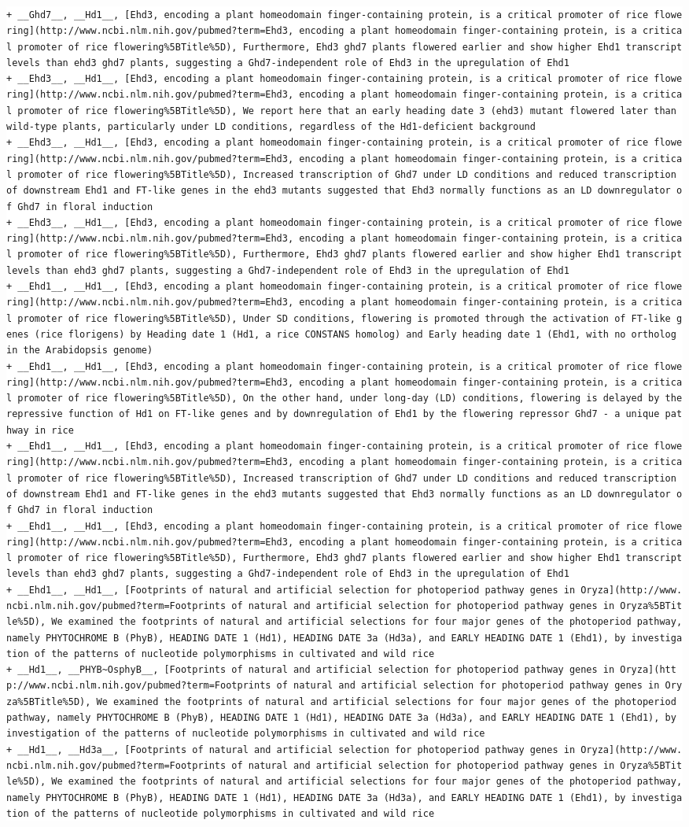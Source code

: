     + __Ghd7__, __Hd1__, [Ehd3, encoding a plant homeodomain finger-containing protein, is a critical promoter of rice flowering](http://www.ncbi.nlm.nih.gov/pubmed?term=Ehd3, encoding a plant homeodomain finger-containing protein, is a critical promoter of rice flowering%5BTitle%5D), Furthermore, Ehd3 ghd7 plants flowered earlier and show higher Ehd1 transcript levels than ehd3 ghd7 plants, suggesting a Ghd7-independent role of Ehd3 in the upregulation of Ehd1
    + __Ehd3__, __Hd1__, [Ehd3, encoding a plant homeodomain finger-containing protein, is a critical promoter of rice flowering](http://www.ncbi.nlm.nih.gov/pubmed?term=Ehd3, encoding a plant homeodomain finger-containing protein, is a critical promoter of rice flowering%5BTitle%5D), We report here that an early heading date 3 (ehd3) mutant flowered later than wild-type plants, particularly under LD conditions, regardless of the Hd1-deficient background
    + __Ehd3__, __Hd1__, [Ehd3, encoding a plant homeodomain finger-containing protein, is a critical promoter of rice flowering](http://www.ncbi.nlm.nih.gov/pubmed?term=Ehd3, encoding a plant homeodomain finger-containing protein, is a critical promoter of rice flowering%5BTitle%5D), Increased transcription of Ghd7 under LD conditions and reduced transcription of downstream Ehd1 and FT-like genes in the ehd3 mutants suggested that Ehd3 normally functions as an LD downregulator of Ghd7 in floral induction
    + __Ehd3__, __Hd1__, [Ehd3, encoding a plant homeodomain finger-containing protein, is a critical promoter of rice flowering](http://www.ncbi.nlm.nih.gov/pubmed?term=Ehd3, encoding a plant homeodomain finger-containing protein, is a critical promoter of rice flowering%5BTitle%5D), Furthermore, Ehd3 ghd7 plants flowered earlier and show higher Ehd1 transcript levels than ehd3 ghd7 plants, suggesting a Ghd7-independent role of Ehd3 in the upregulation of Ehd1
    + __Ehd1__, __Hd1__, [Ehd3, encoding a plant homeodomain finger-containing protein, is a critical promoter of rice flowering](http://www.ncbi.nlm.nih.gov/pubmed?term=Ehd3, encoding a plant homeodomain finger-containing protein, is a critical promoter of rice flowering%5BTitle%5D), Under SD conditions, flowering is promoted through the activation of FT-like genes (rice florigens) by Heading date 1 (Hd1, a rice CONSTANS homolog) and Early heading date 1 (Ehd1, with no ortholog in the Arabidopsis genome)
    + __Ehd1__, __Hd1__, [Ehd3, encoding a plant homeodomain finger-containing protein, is a critical promoter of rice flowering](http://www.ncbi.nlm.nih.gov/pubmed?term=Ehd3, encoding a plant homeodomain finger-containing protein, is a critical promoter of rice flowering%5BTitle%5D), On the other hand, under long-day (LD) conditions, flowering is delayed by the repressive function of Hd1 on FT-like genes and by downregulation of Ehd1 by the flowering repressor Ghd7 - a unique pathway in rice
    + __Ehd1__, __Hd1__, [Ehd3, encoding a plant homeodomain finger-containing protein, is a critical promoter of rice flowering](http://www.ncbi.nlm.nih.gov/pubmed?term=Ehd3, encoding a plant homeodomain finger-containing protein, is a critical promoter of rice flowering%5BTitle%5D), Increased transcription of Ghd7 under LD conditions and reduced transcription of downstream Ehd1 and FT-like genes in the ehd3 mutants suggested that Ehd3 normally functions as an LD downregulator of Ghd7 in floral induction
    + __Ehd1__, __Hd1__, [Ehd3, encoding a plant homeodomain finger-containing protein, is a critical promoter of rice flowering](http://www.ncbi.nlm.nih.gov/pubmed?term=Ehd3, encoding a plant homeodomain finger-containing protein, is a critical promoter of rice flowering%5BTitle%5D), Furthermore, Ehd3 ghd7 plants flowered earlier and show higher Ehd1 transcript levels than ehd3 ghd7 plants, suggesting a Ghd7-independent role of Ehd3 in the upregulation of Ehd1
    + __Ehd1__, __Hd1__, [Footprints of natural and artificial selection for photoperiod pathway genes in Oryza](http://www.ncbi.nlm.nih.gov/pubmed?term=Footprints of natural and artificial selection for photoperiod pathway genes in Oryza%5BTitle%5D), We examined the footprints of natural and artificial selections for four major genes of the photoperiod pathway, namely PHYTOCHROME B (PhyB), HEADING DATE 1 (Hd1), HEADING DATE 3a (Hd3a), and EARLY HEADING DATE 1 (Ehd1), by investigation of the patterns of nucleotide polymorphisms in cultivated and wild rice
    + __Hd1__, __PHYB~OsphyB__, [Footprints of natural and artificial selection for photoperiod pathway genes in Oryza](http://www.ncbi.nlm.nih.gov/pubmed?term=Footprints of natural and artificial selection for photoperiod pathway genes in Oryza%5BTitle%5D), We examined the footprints of natural and artificial selections for four major genes of the photoperiod pathway, namely PHYTOCHROME B (PhyB), HEADING DATE 1 (Hd1), HEADING DATE 3a (Hd3a), and EARLY HEADING DATE 1 (Ehd1), by investigation of the patterns of nucleotide polymorphisms in cultivated and wild rice
    + __Hd1__, __Hd3a__, [Footprints of natural and artificial selection for photoperiod pathway genes in Oryza](http://www.ncbi.nlm.nih.gov/pubmed?term=Footprints of natural and artificial selection for photoperiod pathway genes in Oryza%5BTitle%5D), We examined the footprints of natural and artificial selections for four major genes of the photoperiod pathway, namely PHYTOCHROME B (PhyB), HEADING DATE 1 (Hd1), HEADING DATE 3a (Hd3a), and EARLY HEADING DATE 1 (Ehd1), by investigation of the patterns of nucleotide polymorphisms in cultivated and wild rice